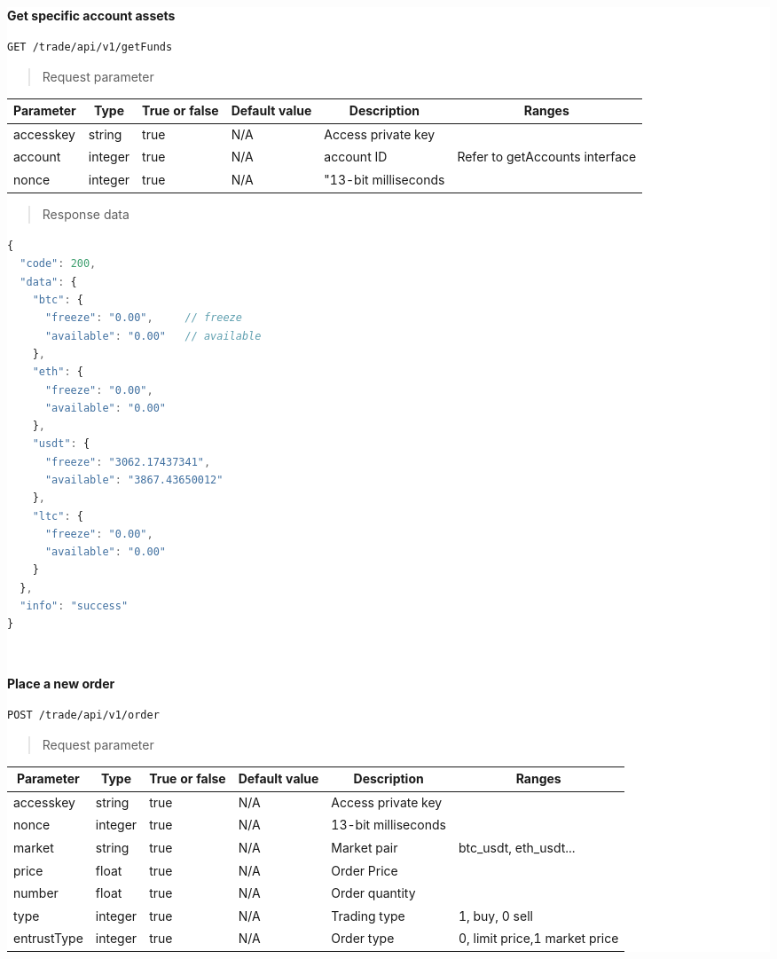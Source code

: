 **Get specific account assets**

``
GET /trade/api/v1/getFunds
``
>Request parameter

Parameter|Type|True or false|Default value|Description|Ranges
-|-|-|-|-|-
accesskey|string|true|N/A|Access private key
account|integer|true|N/A|account ID|Refer to getAccounts interface
nonce|integer|true|N/A|"13-bit milliseconds

>Response data
```js
{
  "code": 200,
  "data": {
    "btc": {
      "freeze": "0.00",     // freeze
      "available": "0.00"   // available
    },
    "eth": {
      "freeze": "0.00",
      "available": "0.00"
    },
    "usdt": {
      "freeze": "3062.17437341",
      "available": "3867.43650012"
    },
    "ltc": {
      "freeze": "0.00",
      "available": "0.00"
    }
  },
  "info": "success"
}
```
<br/>

**Place a new order**

``
POST /trade/api/v1/order
``
>Request parameter

Parameter|Type|True or false|Default value|Description|Ranges
-|-|-|-|-|-
accesskey|string|true|N/A|Access private key|
nonce|integer|true|N/A|13-bit milliseconds|
market|string|true|N/A|Market pair|btc_usdt, eth_usdt...
price|float|true|N/A|Order Price|
number|float|true|N/A|Order quantity|
type|integer|true|N/A|Trading type|1, buy, 0 sell
entrustType|integer|true|N/A|Order type|0, limit price,1 market price
